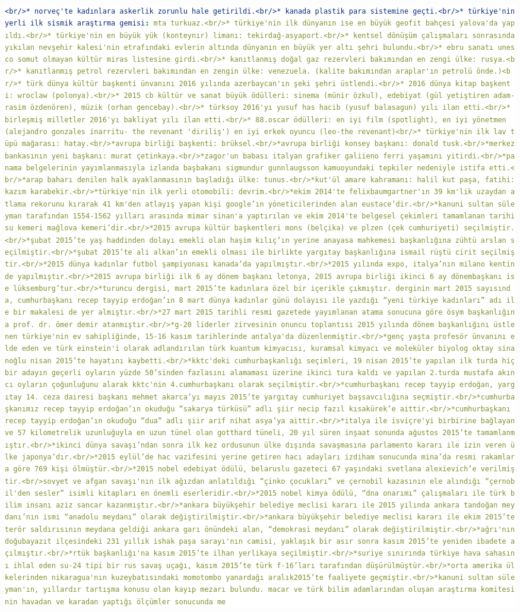 ```yaml
<br/>* norveç'te kadınlara askerlik zorunlu hale getirildi.<br/>* kanada plastik para sistemine geçti.<br/>* türkiye'nin yerli ilk sismik araştırma gemisi: mta turkuaz.<br/>* türkiye'nin ilk dünyanın ise en büyük geofit bahçesi yalova'da yapıldı.<br/>* türkiye'nin en büyük yük (konteynır) limanı: tekirdağ-asyaport.<br/>* kentsel dönüşüm çalışmaları sonrasında yıkılan nevşehir kalesi'nin etrafındaki evlerin altında dünyanın en büyük yer altı şehri bulundu.<br/>* ebru sanatı unesco somut olmayan kültür miras listesine girdi.<br/>* kanıtlanmış doğal gaz rezervleri bakımından en zengi ülke: rusya.<br/>* kanıtlanmış petrol rezervleri bakımından en zengin ülke: venezuela. (kalite bakımından araplar'ın petrolü önde.)<br/>* türk dünya kültür başkenti ünvanını 2016 yılında azerbaycan'ın şeki şehri üstlendi.<br/>* 2016 dünya kitap başkenti: wroclaw (polonya).<br/>* 2015 cb kültür ve sanat büyük ödülleri: sinema (münir özkul), edebiyat (gül yetiştiren adam-rasim özdenören), müzik (orhan gencebay).<br/>* türksoy 2016'yı yusuf has hacib (yusuf balasagun) yılı ilan etti.<br/>* birleşmiş milletler 2016'yı bakliyat yılı ilan etti.<br/>* 88.oscar ödülleri: en iyi film (spotlight), en iyi yönetmen (alejandro gonzales inarritu- the revenant 'diriliş') en iyi erkek oyuncu (leo-the revenant)<br/>* türkiye'nin ilk lav tüpü mağarası: hatay.<br/>*avrupa birliği başkenti: brüksel.<br/>*avrupa birliği konsey başkanı: donald tusk.<br/>*merkez bankasının yeni başkanı: murat çetinkaya.<br/>*zagor'un babası italyan grafiker galiieno ferri yaşamını yitirdi.<br/>*panama belgelerinin yayımlanmasıyla izlanda başbakanı sigmundur gunnlaugsson kamuoyundaki tepkiler nedeniyle istifa etti.<br/>*arap baharı denilen halk ayaklanmasının başladığı ülke: tunus.<br/>*kut'ül amare kahramanı: halil kut paşa, fatihi: kazım karabekir.<br/>*türkiye'nin ilk yerli otomobili: devrim.<br/>*ekim 2014'te felixbaumgartner'ın 39 km'lik uzaydan atlama rekorunu kırarak 41 km'den atlayış yapan kişi google’ın yöneticilerinden alan eustace’dir.<br/>*kanuni sultan süleyman tarafından 1554-1562 yılları arasında mimar sinan'a yaptırılan ve ekim 2014'te belgesel çekimleri tamamlanan tarihi su kemeri mağlova kemeri’dir.<br/>*2015 avrupa kültür başkentleri mons (belçika) ve plzen (çek cumhuriyeti) seçilmiştir.<br/>*şubat 2015’te yaş haddinden dolayı emekli olan haşim kılıç’ın yerine anayasa mahkemesi başkanlığına zühtü arslan seçilmiştir.<br/>*şubat 2015’te ali alkan’ın emekli olması ile birlikte yargıtay başkanlığına ismail rüştü cirit seçilmiştir.<br/>*2015 dünya kadınlar futbol şampiyonası kanada’da yapılmıştır.<br/>*2015 yılında expo, italya’nın milano kentinde yapılmıştır.<br/>*2015 avrupa birliği ilk 6 ay dönem başkanı letonya, 2015 avrupa birliği ikinci 6 ay dönembaşkanı ise lüksemburg’tur.<br/>*turuncu dergisi, mart 2015’te kadınlara özel bir içerikle çıkmıştır. derginin mart 2015 sayısında, cumhurbaşkanı recep tayyip erdoğan’ın 8 mart dünya kadınlar günü dolayısı ile yazdığı “yeni türkiye kadınları” adı ile bir makalesi de yer almıştır.<br/>*27 mart 2015 tarihli resmi gazetede yayımlanan atama sonucuna göre ösym başkanlığına prof. dr. ömer demir atanmıştır.<br/>*g-20 liderler zirvesinin onuncu toplantısı 2015 yılında dönem başkanlığını üstlenen türkiye'nin ev sahipliğinde, 15-16 kasım tarihlerinde antalya'da düzenlenmiştir.<br/>*genç yaşta profesör ünvanını elde eden ve türk einstein'i olarak adlandırılan türk kuantum kimyacısı, kuramsal kimyacı ve moleküler biyolog oktay sinanoğlu nisan 2015’te hayatını kaybetti.<br/>*kktc'deki cumhurbaşkanlığı seçimleri, 19 nisan 2015’te yapılan ilk turda hiçbir adayın geçerli oyların yüzde 50’sinden fazlasını alamaması üzerine ikinci tura kaldı ve yapılan 2.turda mustafa akıncı oyların çoğunluğunu alarak kktc'nin 4.cumhurbaşkanı olarak seçilmiştir.<br/>*cumhurbaşkanı recep tayyip erdoğan, yargıtay 14. ceza dairesi başkanı mehmet akarca’yı mayıs 2015’te yargıtay cumhuriyet başsavcılığına seçmiştir.<br/>*cumhurbaşkanımız recep tayyip erdoğan’ın okuduğu “sakarya türküsü” adlı şiir necip fazıl kısakürek’e aittir.<br/>*cumhurbaşkanı recep tayyip erdoğan’ın okuduğu “dua” adlı şiir arif nihat asya’ya aittir.<br/>*italya ile isviçre'yi birbirine bağlayan ve 57 kilometrelik uzunluğuyla en uzun tünel olan gotthard tüneli, 20 yıl süren inşaat sonunda ağustos 2015’te tamamlanmıştır.<br/>*ikinci dünya savaşı’ndan sonra ilk kez ordusunun ülke dışında savaşmasına parlamento kararı ile izin veren ülke japonya’dır.<br/>*2015 eylül’de hac vazifesini yerine getiren hacı adayları izdiham sonucunda mina’da resmi rakamlara göre 769 kişi ölmüştür.<br/>*2015 nobel edebiyat ödülü, belaruslu gazeteci 67 yaşındaki svetlana alexievich’e verilmiştir.<br/>sovyet ve afgan savaşı'nın ilk ağızdan anlatıldığı “çinko çocukları” ve çernobil kazasının ele alındığı “çernobil'den sesler” isimli kitapları en önemli eserleridir.<br/>*2015 nobel kimya ödülü, “dna onarımı” çalışmaları ile türk bilim insanı aziz sancar kazanmıştır.<br/>*ankara büyükşehir belediye meclisi kararı ile 2015 yılında ankara tandoğan meydanı’nın ismi “anadolu meydanı” olarak değiştirilmiştir.<br/>*ankara büyükşehir belediye meclisi kararı ile ekim 2015’te terör saldırısının meydana geldiği ankara garı önündeki alan, “demokrasi meydanı” olarak değiştirilmiştir.<br/>*ağrı'nın doğubayazıt ilçesindeki 231 yıllık ishak paşa sarayı'nın camisi, yaklaşık bir asır sonra kasım 2015’te yeniden ibadete açılmıştır.<br/>*rtük başkanlığı'na kasım 2015’te ilhan yerlikaya seçilmiştir.<br/>*suriye sınırında türkiye hava sahasını ihlal eden su-24 tipi bir rus savaş uçağı, kasım 2015’te türk f-16’ları tarafından düşürülmüştür.<br/>*orta amerika ülkelerinden nikaragua'nın kuzeybatısındaki momotombo yanardağı aralık2015’te faaliyete geçmiştir.<br/>*kanuni sultan süleyman'ın, yıllardır tartışma konusu olan kayıp mezarı bulundu. macar ve türk bilim adamlarından oluşan araştırma komitesinin havadan ve karadan yaptığı ölçümler sonucunda me
```